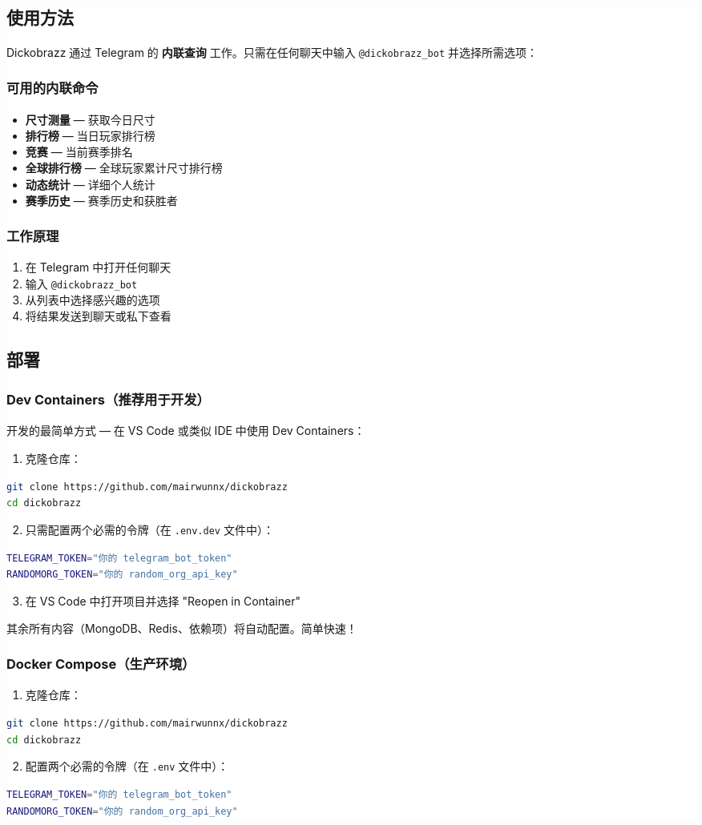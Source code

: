 ## 使用方法

Dickobrazz 通过 Telegram 的 **内联查询** 工作。只需在任何聊天中输入 `@dickobrazz_bot` 并选择所需选项：

### 可用的内联命令

- **尺寸测量** — 获取今日尺寸
- **排行榜** — 当日玩家排行榜  
- **竞赛** — 当前赛季排名
- **全球排行榜** — 全球玩家累计尺寸排行榜
- **动态统计** — 详细个人统计
- **赛季历史** — 赛季历史和获胜者

### 工作原理

1. 在 Telegram 中打开任何聊天
2. 输入 `@dickobrazz_bot` 
3. 从列表中选择感兴趣的选项
4. 将结果发送到聊天或私下查看

## 部署

### Dev Containers（推荐用于开发）

开发的最简单方式 — 在 VS Code 或类似 IDE 中使用 Dev Containers：

1. 克隆仓库：
```bash
git clone https://github.com/mairwunnx/dickobrazz
cd dickobrazz
```

2. 只需配置两个必需的令牌（在 `.env.dev` 文件中）：
```bash
TELEGRAM_TOKEN="你的 telegram_bot_token"
RANDOMORG_TOKEN="你的 random_org_api_key"
```

3. 在 VS Code 中打开项目并选择 "Reopen in Container"

其余所有内容（MongoDB、Redis、依赖项）将自动配置。简单快速！

### Docker Compose（生产环境）

1. 克隆仓库：
```bash
git clone https://github.com/mairwunnx/dickobrazz
cd dickobrazz
```

2. 配置两个必需的令牌（在 `.env` 文件中）：
```bash
TELEGRAM_TOKEN="你的 telegram_bot_token"
RANDOMORG_TOKEN="你的 random_org_api_key"
```
